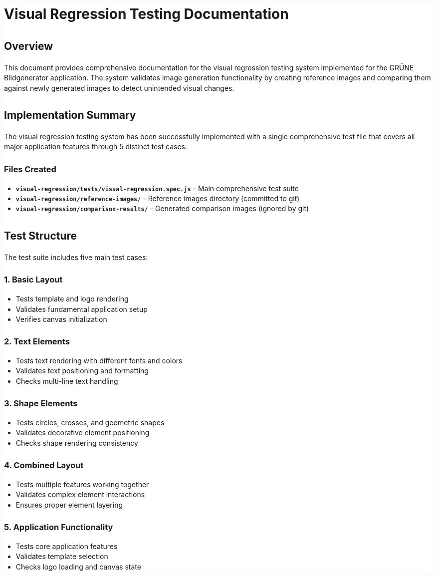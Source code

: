 # Visual Regression Testing Documentation

## Overview

This document provides comprehensive documentation for the visual regression testing system implemented for the GRÜNE Bildgenerator application. The system validates image generation functionality by creating reference images and comparing them against newly generated images to detect unintended visual changes.

## Implementation Summary

The visual regression testing system has been successfully implemented with a single comprehensive test file that covers all major application features through 5 distinct test cases.

### Files Created

- **`visual-regression/tests/visual-regression.spec.js`** - Main comprehensive test suite
- **`visual-regression/reference-images/`** - Reference images directory (committed to git)
- **`visual-regression/comparison-results/`** - Generated comparison images (ignored by git)

## Test Structure

The test suite includes five main test cases:

### 1. Basic Layout
- Tests template and logo rendering
- Validates fundamental application setup
- Verifies canvas initialization

### 2. Text Elements  
- Tests text rendering with different fonts and colors
- Validates text positioning and formatting
- Checks multi-line text handling

### 3. Shape Elements
- Tests circles, crosses, and geometric shapes
- Validates decorative element positioning
- Checks shape rendering consistency

### 4. Combined Layout
- Tests multiple features working together
- Validates complex element interactions
- Ensures proper element layering

### 5. Application Functionality
- Tests core application features
- Validates template selection
- Checks logo loading and canvas state
